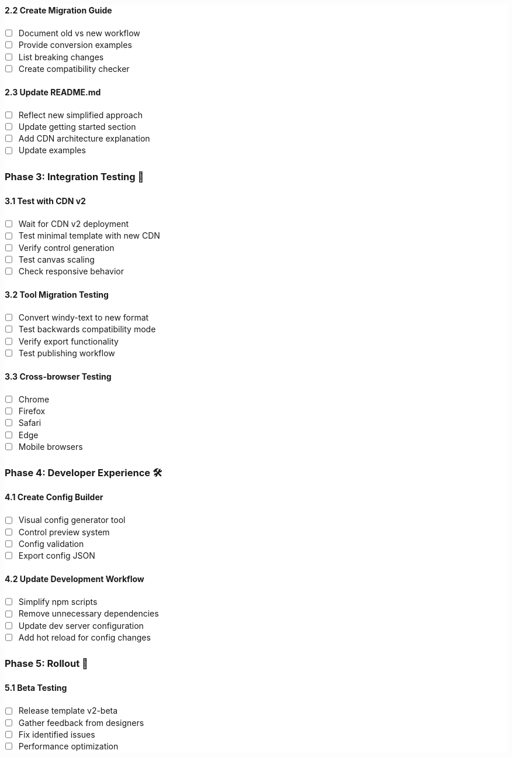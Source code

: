#### 2.2 Create Migration Guide
- [ ] Document old vs new workflow
- [ ] Provide conversion examples
- [ ] List breaking changes
- [ ] Create compatibility checker

#### 2.3 Update README.md
- [ ] Reflect new simplified approach
- [ ] Update getting started section
- [ ] Add CDN architecture explanation
- [ ] Update examples

### Phase 3: Integration Testing 🧪

#### 3.1 Test with CDN v2
- [ ] Wait for CDN v2 deployment
- [ ] Test minimal template with new CDN
- [ ] Verify control generation
- [ ] Test canvas scaling
- [ ] Check responsive behavior

#### 3.2 Tool Migration Testing
- [ ] Convert windy-text to new format
- [ ] Test backwards compatibility mode
- [ ] Verify export functionality
- [ ] Test publishing workflow

#### 3.3 Cross-browser Testing
- [ ] Chrome
- [ ] Firefox
- [ ] Safari
- [ ] Edge
- [ ] Mobile browsers

### Phase 4: Developer Experience 🛠️

#### 4.1 Create Config Builder
- [ ] Visual config generator tool
- [ ] Control preview system
- [ ] Config validation
- [ ] Export config JSON

#### 4.2 Update Development Workflow
- [ ] Simplify npm scripts
- [ ] Remove unnecessary dependencies
- [ ] Update dev server configuration
- [ ] Add hot reload for config changes

### Phase 5: Rollout 🚀

#### 5.1 Beta Testing
- [ ] Release template v2-beta
- [ ] Gather feedback from designers
- [ ] Fix identified issues
- [ ] Performance optimization
